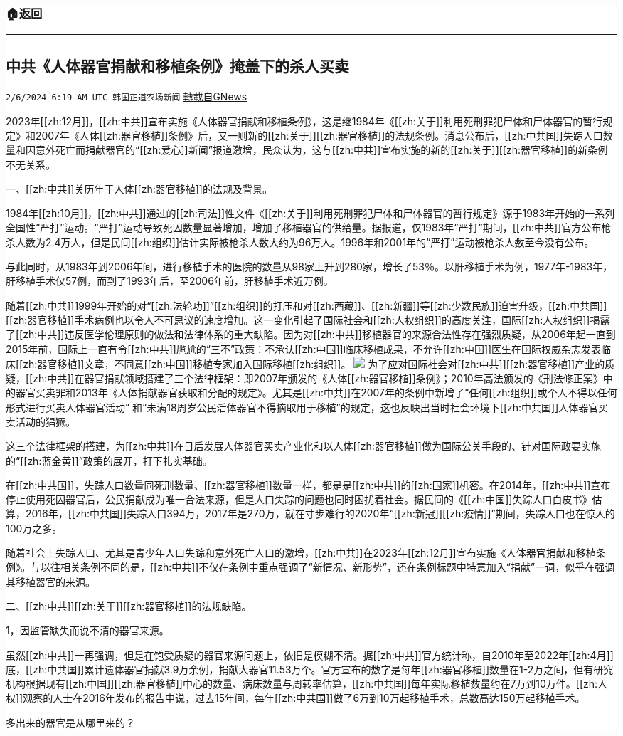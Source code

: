 ###  [:house:返回](README.md)
---


## 中共《人体器官捐献和移植条例》掩盖下的杀人买卖
`2/6/2024 6:19 AM UTC 韩国正道农场新闻` [轉載自GNews](https://gnews.org/articles/2285020)

2023年[[zh:12月]]，[[zh:中共]]宣布实施《人体器官捐献和移植条例》，这是继1984年《[[zh:关于]]利用死刑罪犯尸体和尸体器官的暂行规定》和2007年《人体[[zh:器官移植]]条例》后，又一则新的[[zh:关于]][[zh:器官移植]]的法规条例。消息公布后，[[zh:中共国]]失踪人口数量和因意外死亡而捐献器官的“[[zh:爱心]]新闻”报道激增，民众认为，这与[[zh:中共]]宣布实施的新的[[zh:关于]][[zh:器官移植]]的新条例不无关系。

  

一、[[zh:中共]]关历年于人体[[zh:器官移植]]的法规及背景。

  

1984年[[zh:10月]]，[[zh:中共]]通过的[[zh:司法]]性文件《[[zh:关于]]利用死刑罪犯尸体和尸体器官的暂行规定》源于1983年开始的一系列全国性“严打”运动。“严打”运动导致死囚数量显著增加，增加了移植器官的供给量。据报道，仅1983年“严打”期间，[[zh:中共]]官方公布枪杀人数为2.4万人，但是民间[[zh:组织]]估计实际被枪杀人数大约为96万人。1996年和2001年的“严打”运动被枪杀人数至今没有公布。

与此同时，从1983年到2006年间，进行移植手术的医院的数量从98家上升到280家，增长了53％。以肝移植手术为例，1977年-1983年，肝移植手术仅57例，而到了1993年后，至2006年前，肝移植手术近万例。

  

随着[[zh:中共]]1999年开始的对“[[zh:法轮功]]”[[zh:组织]]的打压和对[[zh:西藏]]、[[zh:新疆]]等[[zh:少数民族]]迫害升级，[[zh:中共国]][[zh:器官移植]]手术病例也以令人不可思议的速度增加。这一变化引起了国际社会和[[zh:人权组织]]的高度关注，国际[[zh:人权组织]]揭露了[[zh:中共]]违反医学伦理原则的做法和法律体系的重大缺陷。因为对[[zh:中共]]移植器官的来源合法性存在强烈质疑，从2006年起一直到2015年前，国际上一直有令[[zh:中共]]尴尬的“三不”政策：不承认[[zh:中国]]临床移植成果，不允许[[zh:中国]]医生在国际权威杂志发表临床[[zh:器官移植]]文章，不同意[[zh:中国]]移植专家加入国际移植[[zh:组织]]。
![](https://i.imgur.com/lF8n7x0.jpg)
为了应对国际社会对[[zh:中共]][[zh:器官移植]]产业的质疑，[[zh:中共]]在器官捐献领域搭建了三个法律框架：即2007年颁发的《人体[[zh:器官移植]]条例》；2010年高法颁发的《刑法修正案》中的器官买卖罪和2013年《人体捐献器官获取和分配的规定》。尤其是[[zh:中共]]在2007年的条例中新增了“任何[[zh:组织]]或个人不得以任何形式进行买卖人体器官活动” 和“未满18周岁公民活体器官不得摘取用于移植”的规定，这也反映出当时社会环境下[[zh:中共国]]人体器官买卖活动的猖獗。

  

这三个法律框架的搭建，为[[zh:中共]]在日后发展人体器官买卖产业化和以人体[[zh:器官移植]]做为国际公关手段的、针对国际政要实施的“[[zh:蓝金黄]]”政策的展开，打下扎实基础。

  

在[[zh:中共国]]，失踪人口数量同死刑数量、[[zh:器官移植]]数量一样，都是是[[zh:中共]]的[[zh:国家]]机密。在2014年，[[zh:中共]]宣布停止使用死囚器官后，公民捐献成为唯一合法来源，但是人口失踪的问题也同时困扰着社会。据民间的《[[zh:中国]]失踪人口白皮书》估算，2016年，[[zh:中共国]]失踪人口394万，2017年是270万，就在寸步难行的2020年“[[zh:新冠]][[zh:疫情]]”期间，失踪人口也在惊人的100万之多。

随着社会上失踪人口、尤其是青少年人口失踪和意外死亡人口的激增，[[zh:中共]]在2023年[[zh:12月]]宣布实施《人体器官捐献和移植条例》。与以往相关条例不同的是，[[zh:中共]]不仅在条例中重点强调了“新情况、新形势”，还在条例标题中特意加入“捐献”一词，似乎在强调其移植器官的来源。

  

二、[[zh:中共]][[zh:关于]][[zh:器官移植]]的法规缺陷。

  

1，因监管缺失而说不清的器官来源。

虽然[[zh:中共]]一再强调，但是在饱受质疑的器官来源问题上，依旧是模糊不清。据[[zh:中共]]官方统计称，自2010年至2022年[[zh:4月]]底，[[zh:中共国]]累计遗体器官捐献3.9万余例，捐献大器官11.53万个。官方宣布的数字是每年[[zh:器官移植]]数量在1-2万之间，但有研究机构根据现有[[zh:中国]][[zh:器官移植]]中心的数量、病床数量与周转率估算，[[zh:中共国]]每年实际移植数量约在7万到10万件。[[zh:人权]]观察的人士在2016年发布的报告中说，过去15年间，每年[[zh:中共国]]做了6万到10万起移植手术，总数高达150万起移植手术。

多出来的器官是从哪里来的？
